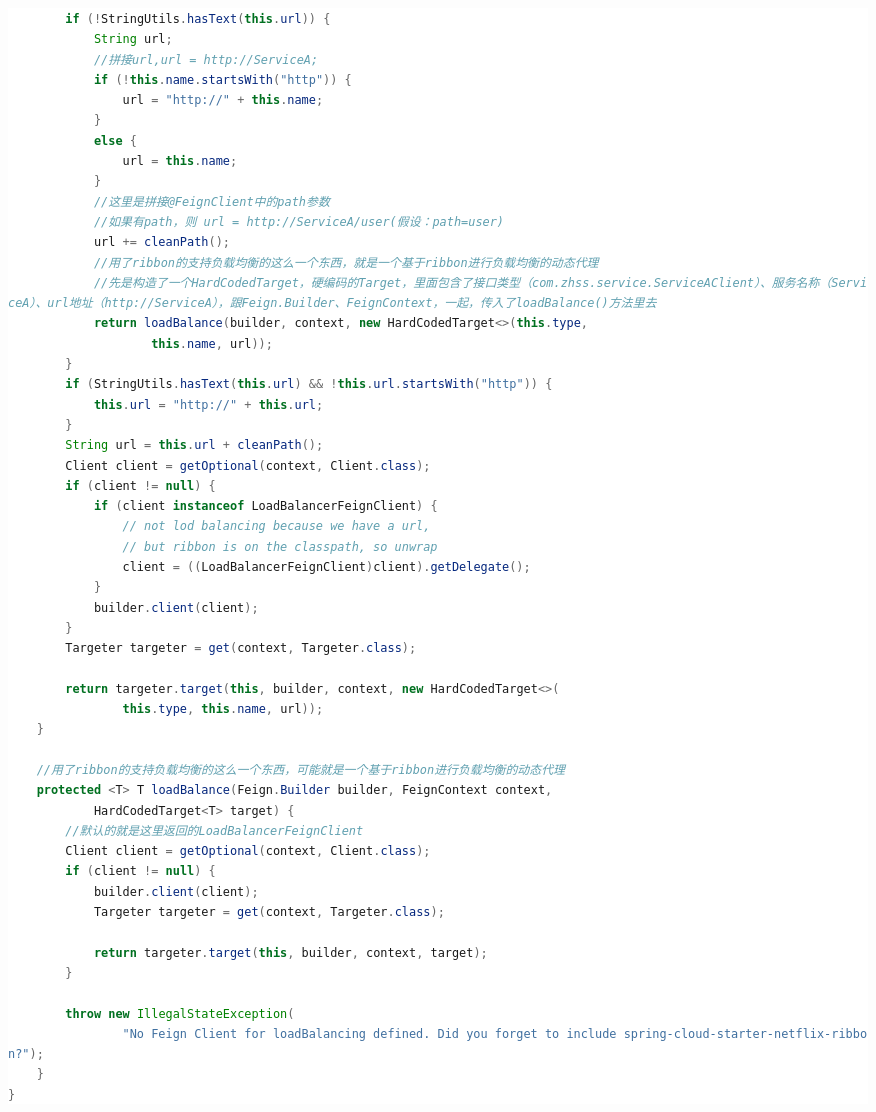 ```java
		if (!StringUtils.hasText(this.url)) {
			String url;
            //拼接url,url = http://ServiceA;
			if (!this.name.startsWith("http")) {
				url = "http://" + this.name;
			}
			else {
				url = this.name;
			}
            //这里是拼接@FeignClient中的path参数
            //如果有path，则 url = http://ServiceA/user(假设：path=user)
			url += cleanPath();
            //用了ribbon的支持负载均衡的这么一个东西，就是一个基于ribbon进行负载均衡的动态代理
            //先是构造了一个HardCodedTarget，硬编码的Target，里面包含了接口类型（com.zhss.service.ServiceAClient）、服务名称（ServiceA）、url地址（http://ServiceA），跟Feign.Builder、FeignContext，一起，传入了loadBalance()方法里去
			return loadBalance(builder, context, new HardCodedTarget<>(this.type,
					this.name, url));
		}
		if (StringUtils.hasText(this.url) && !this.url.startsWith("http")) {
			this.url = "http://" + this.url;
		}
		String url = this.url + cleanPath();
		Client client = getOptional(context, Client.class);
		if (client != null) {
			if (client instanceof LoadBalancerFeignClient) {
				// not lod balancing because we have a url,
				// but ribbon is on the classpath, so unwrap
				client = ((LoadBalancerFeignClient)client).getDelegate();
			}
			builder.client(client);
		}
		Targeter targeter = get(context, Targeter.class);
        
		return targeter.target(this, builder, context, new HardCodedTarget<>(
				this.type, this.name, url));
	}

	//用了ribbon的支持负载均衡的这么一个东西，可能就是一个基于ribbon进行负载均衡的动态代理
	protected <T> T loadBalance(Feign.Builder builder, FeignContext context,
			HardCodedTarget<T> target) {
        //默认的就是这里返回的LoadBalancerFeignClient
		Client client = getOptional(context, Client.class);
		if (client != null) {
			builder.client(client);
			Targeter targeter = get(context, Targeter.class);
            
			return targeter.target(this, builder, context, target);
		}

		throw new IllegalStateException(
				"No Feign Client for loadBalancing defined. Did you forget to include spring-cloud-starter-netflix-ribbon?");
	}
}
```
